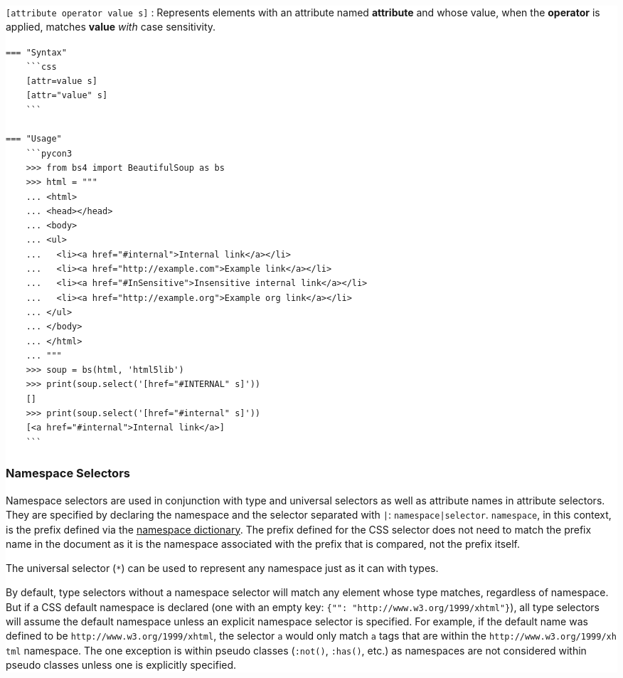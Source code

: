 
`[attribute operator value s]` <span class="lab badge"></span>
: 
    Represents elements with an attribute named **attribute** and whose value, when the **operator** is applied, matches
    **value** *with* case sensitivity.

    === "Syntax"
        ```css
        [attr=value s]
        [attr="value" s]
        ```

    === "Usage"
        ```pycon3
        >>> from bs4 import BeautifulSoup as bs
        >>> html = """
        ... <html>
        ... <head></head>
        ... <body>
        ... <ul>
        ...   <li><a href="#internal">Internal link</a></li>
        ...   <li><a href="http://example.com">Example link</a></li>
        ...   <li><a href="#InSensitive">Insensitive internal link</a></li>
        ...   <li><a href="http://example.org">Example org link</a></li>
        ... </ul>
        ... </body>
        ... </html>
        ... """
        >>> soup = bs(html, 'html5lib')
        >>> print(soup.select('[href="#INTERNAL" s]'))
        []
        >>> print(soup.select('[href="#internal" s]'))
        [<a href="#internal">Internal link</a>]
        ```

### Namespace Selectors

Namespace selectors are used in conjunction with type and universal selectors as well as attribute names in attribute
selectors. They are specified by declaring the namespace and the selector separated with `|`: `namespace|selector`.
`namespace`, in this context, is the prefix defined via the [namespace dictionary](./api.md#namespaces). The prefix
defined for the CSS selector does not need to match the prefix name in the document as it is the namespace associated
with the prefix that is compared, not the prefix itself.

The universal selector (`*`) can be used to represent any namespace just as it can with types.

By default, type selectors without a namespace selector will match any element whose type matches, regardless of
namespace. But if a CSS default namespace is declared (one with an empty key: `{"": "http://www.w3.org/1999/xhtml"}`),
all type selectors will assume the default namespace unless an explicit namespace selector is specified. For example,
if the default name was defined to be `http://www.w3.org/1999/xhtml`, the selector `a` would only match `a` tags that
are within the `http://www.w3.org/1999/xhtml` namespace. The one exception is within pseudo classes (`:not()`, `:has()`,
etc.) as namespaces are not considered within pseudo classes unless one is explicitly specified.
